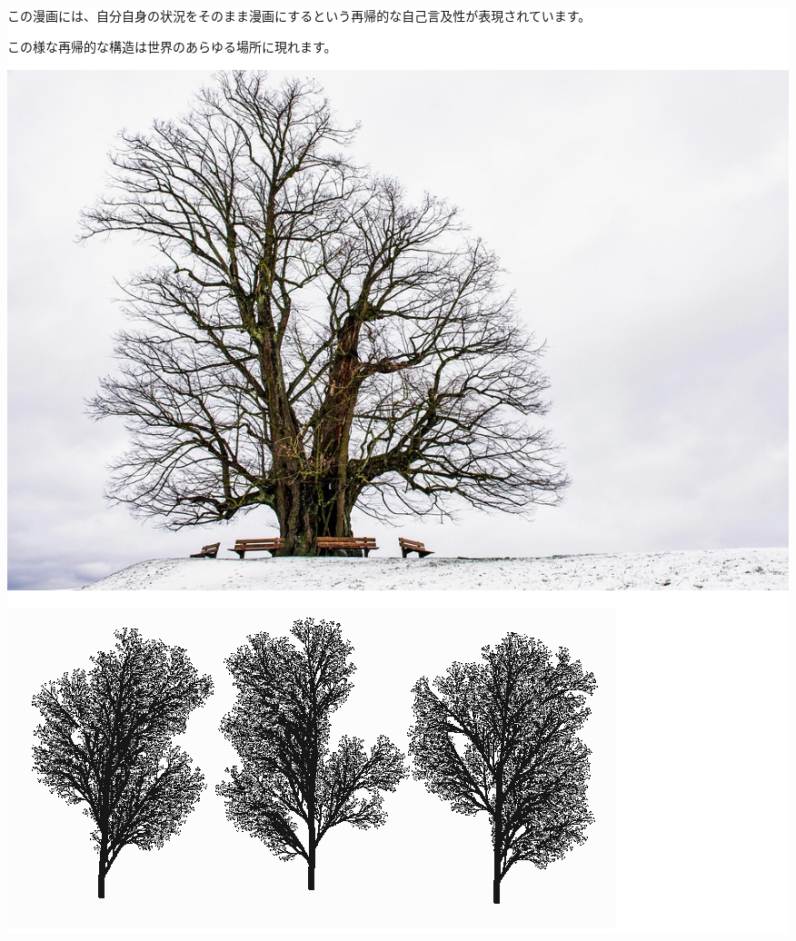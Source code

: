 この漫画には、自分自身の状況をそのまま漫画にするという再帰的な自己言及性が表現されています。

この様な再帰的な構造は世界のあらゆる場所に現れます。

![](attachments/recursion-tree.png)

![](attachments/recursion-de-reffye-tree.png) 
